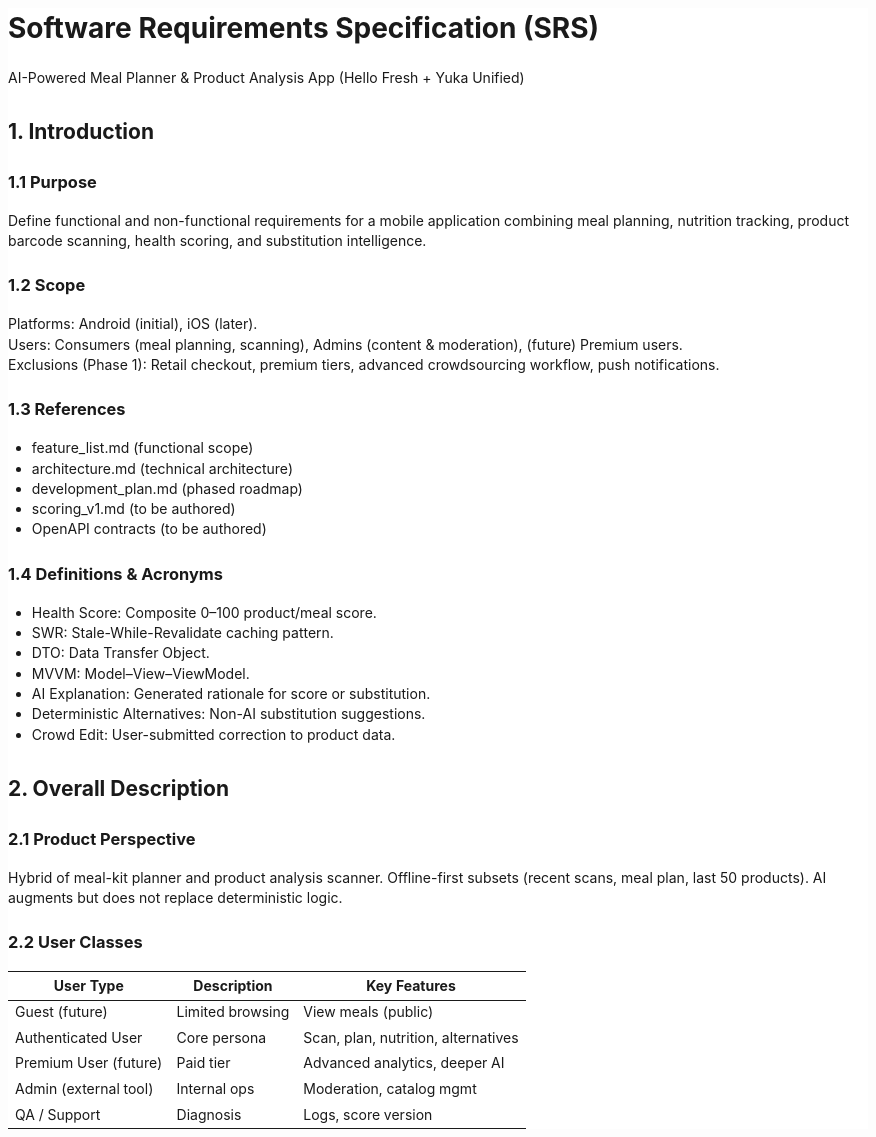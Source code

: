 # Software Requirements Specification (SRS)  
AI-Powered Meal Planner & Product Analysis App (Hello Fresh + Yuka Unified)

## 1. Introduction
### 1.1 Purpose
Define functional and non-functional requirements for a mobile application combining meal planning, nutrition tracking, product barcode scanning, health scoring, and substitution intelligence.

### 1.2 Scope
Platforms: Android (initial), iOS (later).  
Users: Consumers (meal planning, scanning), Admins (content & moderation), (future) Premium users.  
Exclusions (Phase 1): Retail checkout, premium tiers, advanced crowdsourcing workflow, push notifications.

### 1.3 References
- feature_list.md (functional scope)
- architecture.md (technical architecture)
- development_plan.md (phased roadmap)
- scoring_v1.md (to be authored)
- OpenAPI contracts (to be authored)

### 1.4 Definitions & Acronyms
- Health Score: Composite 0–100 product/meal score.
- SWR: Stale-While-Revalidate caching pattern.
- DTO: Data Transfer Object.
- MVVM: Model–View–ViewModel.
- AI Explanation: Generated rationale for score or substitution.
- Deterministic Alternatives: Non-AI substitution suggestions.
- Crowd Edit: User-submitted correction to product data.

## 2. Overall Description
### 2.1 Product Perspective
Hybrid of meal-kit planner and product analysis scanner. Offline-first subsets (recent scans, meal plan, last 50 products). AI augments but does not replace deterministic logic.

### 2.2 User Classes
| User Type | Description | Key Features |
|-----------|-------------|--------------|
| Guest (future) | Limited browsing | View meals (public) |
| Authenticated User | Core persona | Scan, plan, nutrition, alternatives |
| Premium User (future) | Paid tier | Advanced analytics, deeper AI |
| Admin (external tool) | Internal ops | Moderation, catalog mgmt |
| QA / Support | Diagnosis | Logs, score version |
